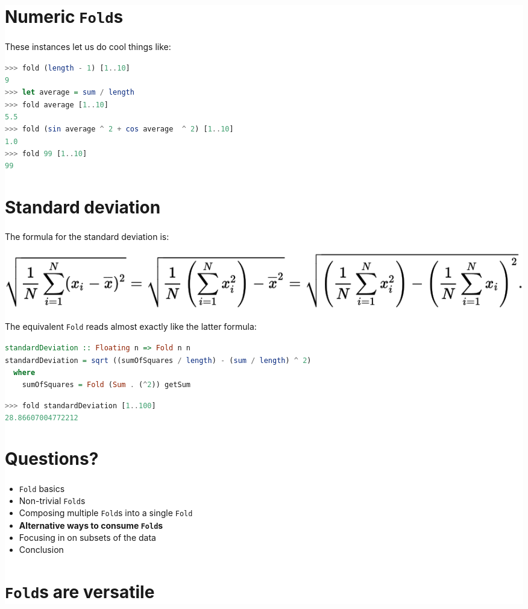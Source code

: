 # Numeric `Fold`s

These instances let us do cool things like:

```haskell
>>> fold (length - 1) [1..10]
9
>>> let average = sum / length
>>> fold average [1..10]
5.5
>>> fold (sin average ^ 2 + cos average  ^ 2) [1..10]
1.0
>>> fold 99 [1..10]
99
```

# Standard deviation

The formula for the standard deviation is:

![](std.svg)

The equivalent `Fold` reads almost exactly like the latter formula:

```haskell
standardDeviation :: Floating n => Fold n n
standardDeviation = sqrt ((sumOfSquares / length) - (sum / length) ^ 2)
  where
    sumOfSquares = Fold (Sum . (^2)) getSum
```

```haskell
>>> fold standardDeviation [1..100]
28.86607004772212
```

# Questions?

* `Fold` basics
* Non-trivial `Fold`s
* Composing multiple `Fold`s into a single `Fold`
* **Alternative ways to consume `Fold`s**
* Focusing in on subsets of the data
* Conclusion

# `Fold`s are versatile
